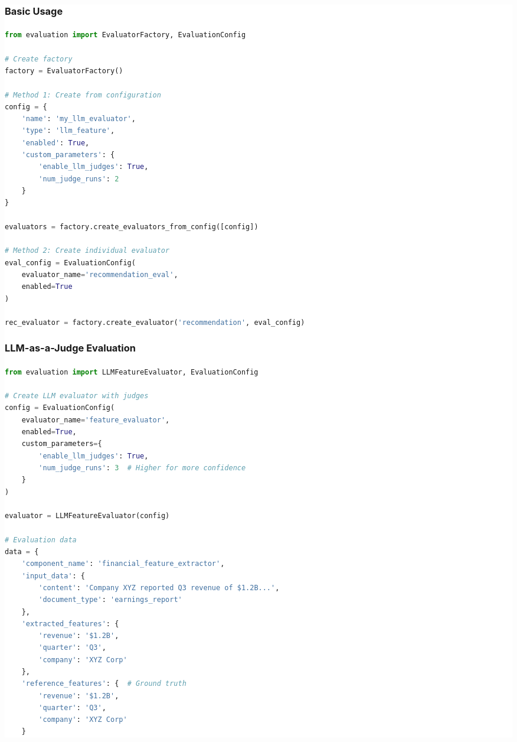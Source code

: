 ### Basic Usage

```python
from evaluation import EvaluatorFactory, EvaluationConfig

# Create factory
factory = EvaluatorFactory()

# Method 1: Create from configuration
config = {
    'name': 'my_llm_evaluator',
    'type': 'llm_feature',
    'enabled': True,
    'custom_parameters': {
        'enable_llm_judges': True,
        'num_judge_runs': 2
    }
}

evaluators = factory.create_evaluators_from_config([config])

# Method 2: Create individual evaluator
eval_config = EvaluationConfig(
    evaluator_name='recommendation_eval',
    enabled=True
)

rec_evaluator = factory.create_evaluator('recommendation', eval_config)
```

### LLM-as-a-Judge Evaluation

```python
from evaluation import LLMFeatureEvaluator, EvaluationConfig

# Create LLM evaluator with judges
config = EvaluationConfig(
    evaluator_name='feature_evaluator',
    enabled=True,
    custom_parameters={
        'enable_llm_judges': True,
        'num_judge_runs': 3  # Higher for more confidence
    }
)

evaluator = LLMFeatureEvaluator(config)

# Evaluation data
data = {
    'component_name': 'financial_feature_extractor',
    'input_data': {
        'content': 'Company XYZ reported Q3 revenue of $1.2B...',
        'document_type': 'earnings_report'
    },
    'extracted_features': {
        'revenue': '$1.2B',
        'quarter': 'Q3',
        'company': 'XYZ Corp'
    },
    'reference_features': {  # Ground truth
        'revenue': '$1.2B',
        'quarter': 'Q3', 
        'company': 'XYZ Corp'
    }
```